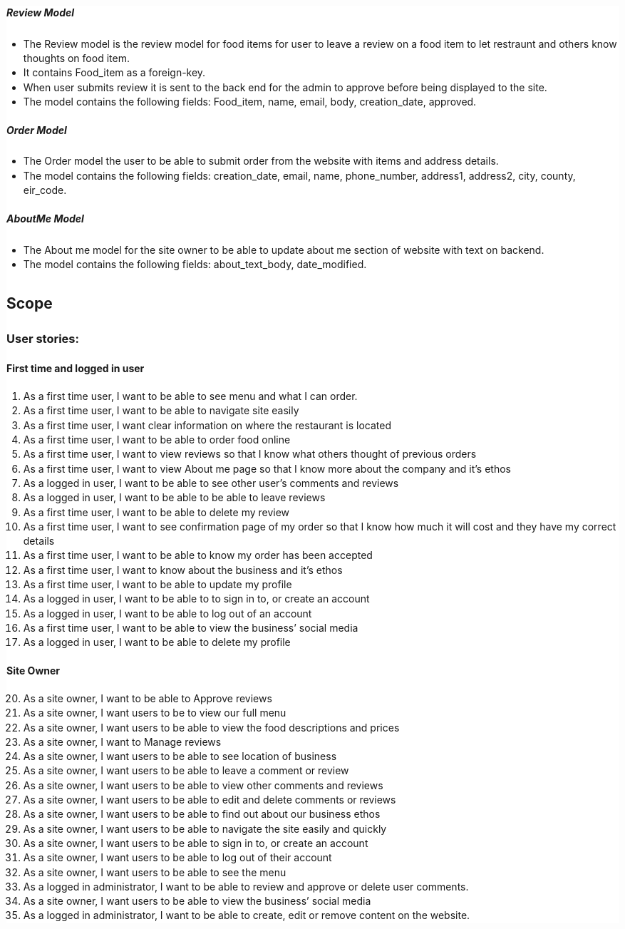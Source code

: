 ##### Review Model
- The Review model is the review model for food items for user to leave a review on a food item to let restraunt and others know thoughts on food item.
- It contains Food_item as a foreign-key.
- When user submits review it is sent to the back end for the admin to approve before being displayed to the site.
- The model contains the following fields: Food_item, name, email, body, creation_date, approved.

##### Order Model
- The Order model the user to be able to submit order from the website with items and address details.
- The model contains the following fields: creation_date, email, name, phone_number, address1, address2, city, county, eir_code.

##### AboutMe Model
- The About me model for the site owner to be able to update about me section of website with text on backend.
- The model contains the following fields: about_text_body, date_modified.

## Scope
### User stories:

#### First time and logged in user
1.	As a first time user, I want to be able to see menu and what I can order.
2.	As a first time user, I want to be able to navigate site easily
3.	As a first time user, I want clear information on where the restaurant is located
4.	As a first time user, I want to be able to order food online
5.	As a first time user, I want to view reviews so that I know what others thought of previous orders
6.	As a first time user, I want to view About me page so that I know more about the company and it’s ethos
7.	As a logged in user, I want to be able to see other user’s comments and reviews
8.	As a logged in user, I want to be able to be able to leave reviews
9.	As a first time user, I want to be able to delete my review
10.	As a first time user, I want to see confirmation page of my order so that I know how much it will cost and they have my correct details
11.	As a first time user, I want to be able to know my order has been accepted
12.	As a first time user, I want to know about the business and it’s ethos
13.	As a first time user, I want to be able to update my profile
14. As a logged in user, I want to be able to to sign in to, or create an account
15. As a logged in user, I want to be able to log out of an account
16. As a first time user, I want to be able to view the business’ social media
17. As a logged in user, I want to be able to delete my profile


#### Site Owner
20.	As a site owner, I want to be able to Approve reviews
21.	As a site owner, I want users to be to view our full menu
22.	As a site owner, I want users to be able to view the food descriptions and prices
23.	As a site owner, I want to Manage reviews
24.	As a site owner, I want users to be able to see location of business
25.	As a site owner, I want users to be able to leave a comment or review
26.	As a site owner, I want users to be able to view other comments and reviews
27.	As a site owner, I want users to be able to edit and delete comments or reviews
28.	As a site owner, I want users to be able to find out about our business ethos
29.	As a site owner, I want users to be able to navigate the site easily and quickly
30. As a site owner, I want users to be able to sign in to, or create an account
31. As a site owner, I want users to be able to log out of their account
32. As a site owner, I want users to be able to see the menu
33. As a logged in administrator, I want to be able to review and approve or delete user comments.
34. As a site owner, I want users to be able to view the business’ social media
35. As a logged in administrator, I want to be able to create, edit or remove content on the website.